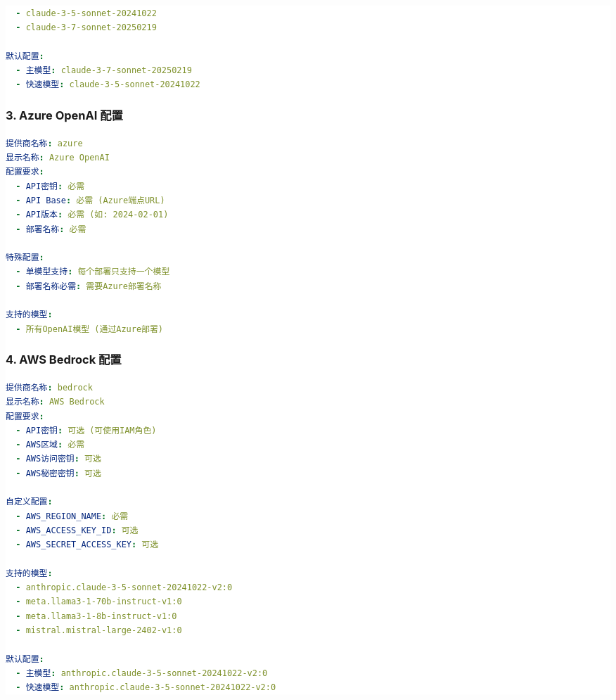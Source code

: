 ```yaml
  - claude-3-5-sonnet-20241022
  - claude-3-7-sonnet-20250219

默认配置:
  - 主模型: claude-3-7-sonnet-20250219
  - 快速模型: claude-3-5-sonnet-20241022
```

### 3. Azure OpenAI 配置
```yaml
提供商名称: azure
显示名称: Azure OpenAI
配置要求:
  - API密钥: 必需
  - API Base: 必需 (Azure端点URL)
  - API版本: 必需 (如: 2024-02-01)
  - 部署名称: 必需

特殊配置:
  - 单模型支持: 每个部署只支持一个模型
  - 部署名称必需: 需要Azure部署名称

支持的模型:
  - 所有OpenAI模型 (通过Azure部署)
```

### 4. AWS Bedrock 配置
```yaml
提供商名称: bedrock
显示名称: AWS Bedrock
配置要求:
  - API密钥: 可选 (可使用IAM角色)
  - AWS区域: 必需
  - AWS访问密钥: 可选
  - AWS秘密密钥: 可选

自定义配置:
  - AWS_REGION_NAME: 必需
  - AWS_ACCESS_KEY_ID: 可选
  - AWS_SECRET_ACCESS_KEY: 可选

支持的模型:
  - anthropic.claude-3-5-sonnet-20241022-v2:0
  - meta.llama3-1-70b-instruct-v1:0
  - meta.llama3-1-8b-instruct-v1:0
  - mistral.mistral-large-2402-v1:0

默认配置:
  - 主模型: anthropic.claude-3-5-sonnet-20241022-v2:0
  - 快速模型: anthropic.claude-3-5-sonnet-20241022-v2:0
```
